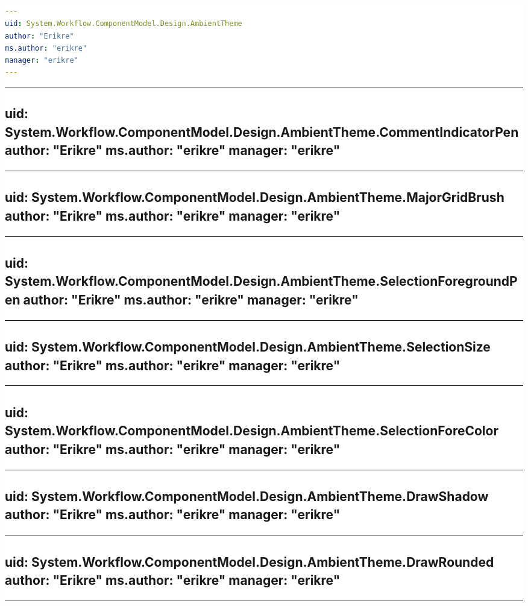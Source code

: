 ```yaml
---
uid: System.Workflow.ComponentModel.Design.AmbientTheme
author: "Erikre"
ms.author: "erikre"
manager: "erikre"
---
```


---
uid: System.Workflow.ComponentModel.Design.AmbientTheme.CommentIndicatorPen
author: "Erikre"
ms.author: "erikre"
manager: "erikre"
---

---
uid: System.Workflow.ComponentModel.Design.AmbientTheme.MajorGridBrush
author: "Erikre"
ms.author: "erikre"
manager: "erikre"
---

---
uid: System.Workflow.ComponentModel.Design.AmbientTheme.SelectionForegroundPen
author: "Erikre"
ms.author: "erikre"
manager: "erikre"
---

---
uid: System.Workflow.ComponentModel.Design.AmbientTheme.SelectionSize
author: "Erikre"
ms.author: "erikre"
manager: "erikre"
---

---
uid: System.Workflow.ComponentModel.Design.AmbientTheme.SelectionForeColor
author: "Erikre"
ms.author: "erikre"
manager: "erikre"
---

---
uid: System.Workflow.ComponentModel.Design.AmbientTheme.DrawShadow
author: "Erikre"
ms.author: "erikre"
manager: "erikre"
---

---
uid: System.Workflow.ComponentModel.Design.AmbientTheme.DrawRounded
author: "Erikre"
ms.author: "erikre"
manager: "erikre"
---

---